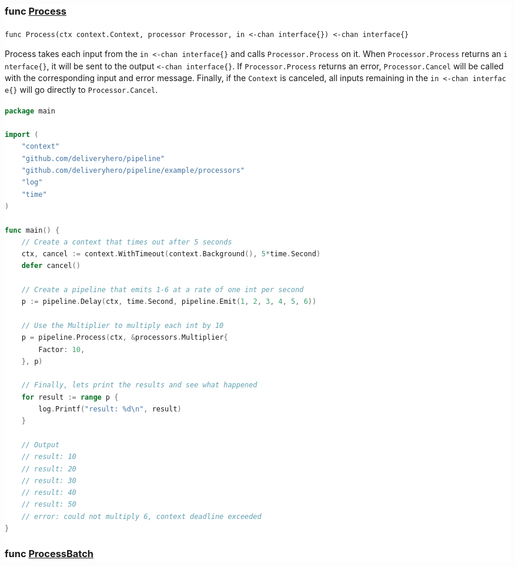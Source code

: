 ### [](https://golangrepo.com/repo/deliveryhero-pipeline#func-process)func [Process](https://golangrepo.com/deliveryhero/pipeline/blob/main/process.go#L12)

`func Process(ctx context.Context, processor Processor, in <-chan interface{}) <-chan interface{}`

Process takes each input from the `in <-chan interface{}` and calls `Processor.Process` on it. When `Processor.Process` returns an `interface{}`, it will be sent to the output `<-chan interface{}`. If `Processor.Process` returns an error, `Processor.Cancel` will be called with the corresponding input and error message. Finally, if the `Context` is canceled, all inputs remaining in the `in <-chan interface{}` will go directly to `Processor.Cancel`.

```go
package main

import (
	"context"
	"github.com/deliveryhero/pipeline"
	"github.com/deliveryhero/pipeline/example/processors"
	"log"
	"time"
)

func main() {
	// Create a context that times out after 5 seconds
	ctx, cancel := context.WithTimeout(context.Background(), 5*time.Second)
	defer cancel()

	// Create a pipeline that emits 1-6 at a rate of one int per second
	p := pipeline.Delay(ctx, time.Second, pipeline.Emit(1, 2, 3, 4, 5, 6))

	// Use the Multiplier to multiply each int by 10
	p = pipeline.Process(ctx, &processors.Multiplier{
		Factor: 10,
	}, p)

	// Finally, lets print the results and see what happened
	for result := range p {
		log.Printf("result: %d\n", result)
	}

	// Output
	// result: 10
	// result: 20
	// result: 30
	// result: 40
	// result: 50
	// error: could not multiply 6, context deadline exceeded
}
```

### [](https://golangrepo.com/repo/deliveryhero-pipeline#func-processbatch)func [ProcessBatch](https://golangrepo.com/deliveryhero/pipeline/blob/main/process_batch.go#L13)
